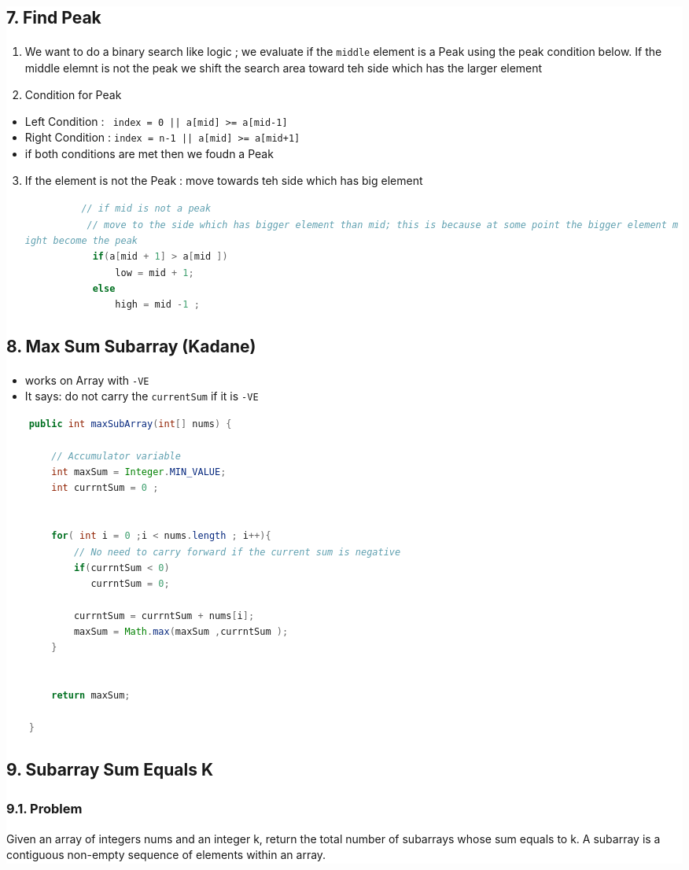 


##  7. <a name='FindPeak'></a>Find Peak 

1. We want to do a binary search like logic ; we evaluate if the `middle` element is a Peak using the peak condition below. If the middle elemnt is not   the peak we shift the search area toward teh side which has the larger element

2. Condition for Peak 
  - Left Condition  : ` index = 0 || a[mid] >= a[mid-1]`
  - Right Condition : `index = n-1 || a[mid] >= a[mid+1]`
  - if both conditions are met then we foudn a Peak 

3. If the element is not the Peak : move towards teh side which has big element
   ````java
             // if mid is not a peak
              // move to the side which has bigger element than mid; this is because at some point the bigger element might become the peak 
               if(a[mid + 1] > a[mid ])
                   low = mid + 1;
               else 
                   high = mid -1 ;
   ````  

##  8. <a name='MaxSumSubarrayKadane'></a>Max Sum Subarray (Kadane)  
- works on Array with `-VE`
- It says: do not carry the `currentSum` if it is `-VE`
````java
    public int maxSubArray(int[] nums) {
        
        // Accumulator variable 
        int maxSum = Integer.MIN_VALUE;
        int currntSum = 0 ; 
    
        
        for( int i = 0 ;i < nums.length ; i++){
            // No need to carry forward if the current sum is negative
            if(currntSum < 0)
               currntSum = 0;
            
            currntSum = currntSum + nums[i];
            maxSum = Math.max(maxSum ,currntSum );
        }
        
        
        return maxSum;
        
    }
````

##  9. <a name='SubarraySumEqualsK'></a>Subarray Sum Equals K
###  9.1. <a name='Problem-1'></a>Problem
Given an array of integers nums and an integer k, return the total number of subarrays whose sum equals to k. A subarray is a contiguous non-empty sequence of elements within an array.
